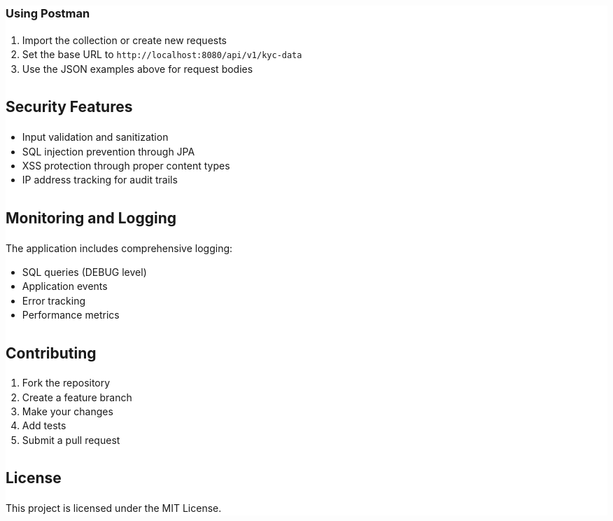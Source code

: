 ### Using Postman

1. Import the collection or create new requests
2. Set the base URL to `http://localhost:8080/api/v1/kyc-data`
3. Use the JSON examples above for request bodies

## Security Features

- Input validation and sanitization
- SQL injection prevention through JPA
- XSS protection through proper content types
- IP address tracking for audit trails

## Monitoring and Logging

The application includes comprehensive logging:
- SQL queries (DEBUG level)
- Application events
- Error tracking
- Performance metrics

## Contributing

1. Fork the repository
2. Create a feature branch
3. Make your changes
4. Add tests
5. Submit a pull request

## License

This project is licensed under the MIT License. 
